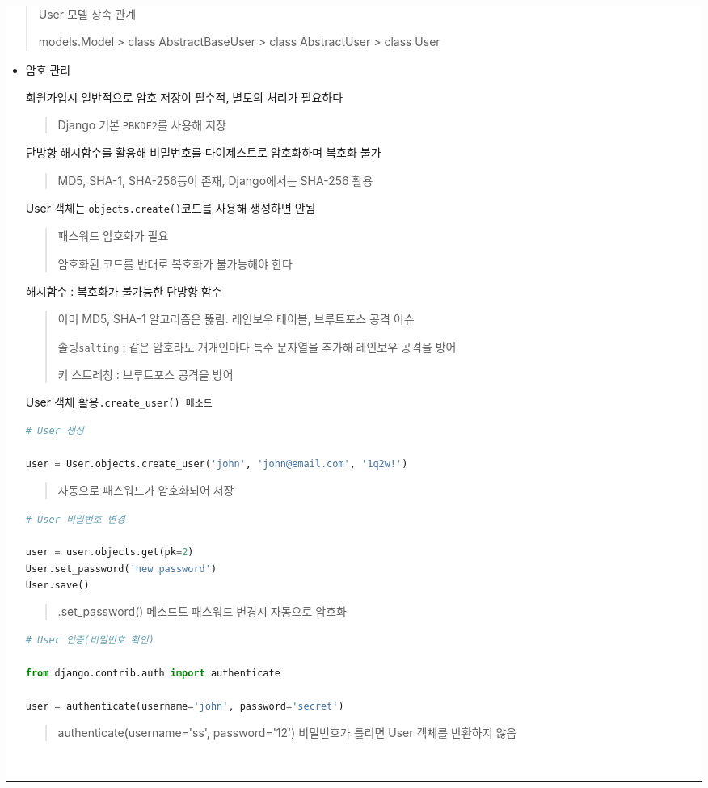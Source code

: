  > User 모델 상속 관계
  >
  > models.Model > class AbstractBaseUser > class AbstractUser > class User

- 암호 관리

  회원가입시 일반적으로 암호 저장이 필수적, 별도의 처리가 필요하다

  > Django 기본 `PBKDF2`를 사용해 저장

  단방향 해시함수를 활용해 비밀번호를 다이제스트로 암호화하며 복호화 불가

  > MD5, SHA-1, SHA-256등이 존재, Django에서는 SHA-256 활용

  User 객체는 `objects.create()`코드를 사용해 생성하면 안됨

  > 패스워드 암호화가 필요
  >
  > 암호화된 코드를 반대로 복호화가 불가능해야 한다

  해시함수 : 복호화가 불가능한 단방향 함수

  > 이미 MD5, SHA-1 알고리즘은 뚫림. 레인보우 테이블, 브루트포스 공격 이슈
  >
  > 솔팅`salting` : 같은 암호라도 개개인마다 특수 문자열을 추가해 레인보우 공격을 방어
  >
  > 키 스트레칭 : 브루트포스 공격을 방어

  User 객체 활용`.create_user() 메소드`

  ```python
  # User 생성
  
  user = User.objects.create_user('john', 'john@email.com', '1q2w!')
  ```

  > 자동으로 패스워드가 암호화되어 저장

  ```python
  # User 비밀번호 변경
  
  user = user.objects.get(pk=2)
  User.set_password('new password')
  User.save()
  ```

  > .set_password() 메소드도 패스워드 변경시 자동으로 암호화

  ```python
  # User 인증(비밀번호 확인)
  
  from django.contrib.auth import authenticate
  
  user = authenticate(username='john', password='secret')
  ```

  > authenticate(username='ss', password='12') 비밀번호가 틀리면 User 객체를 반환하지 않음

<br>

---